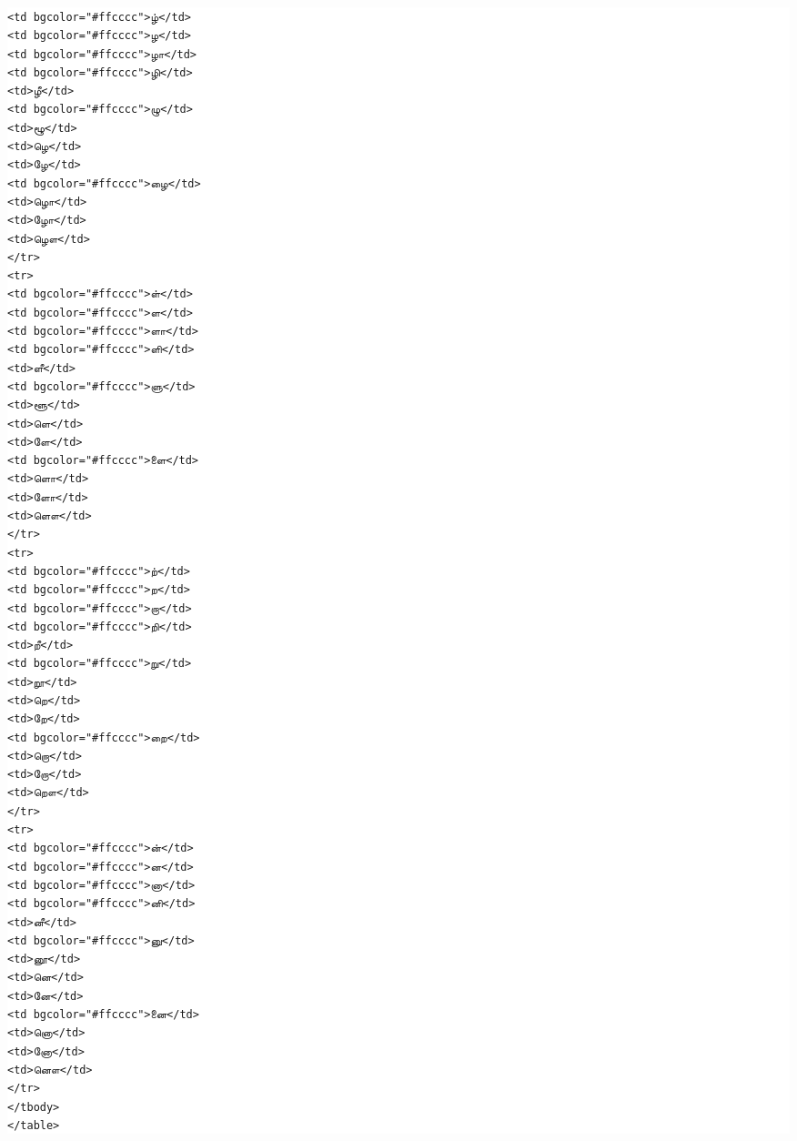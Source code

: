     <td bgcolor="#ffcccc">ழ்</td>
    <td bgcolor="#ffcccc">ழ</td>
    <td bgcolor="#ffcccc">ழா</td>
    <td bgcolor="#ffcccc">ழி</td>
    <td>ழீ</td>
    <td bgcolor="#ffcccc">ழு</td>
    <td>ழூ</td>
    <td>ழெ</td>
    <td>ழே</td>
    <td bgcolor="#ffcccc">ழை</td>
    <td>ழொ</td>
    <td>ழோ</td>
    <td>ழௌ</td>
    </tr>
    <tr>
    <td bgcolor="#ffcccc">ள்</td>
    <td bgcolor="#ffcccc">ள</td>
    <td bgcolor="#ffcccc">ளா</td>
    <td bgcolor="#ffcccc">ளி</td>
    <td>ளீ</td>
    <td bgcolor="#ffcccc">ளு</td>
    <td>ளூ</td>
    <td>ளெ</td>
    <td>ளே</td>
    <td bgcolor="#ffcccc">ளை</td>
    <td>ளொ</td>
    <td>ளோ</td>
    <td>ளௌ</td>
    </tr>
    <tr>
    <td bgcolor="#ffcccc">ற்</td>
    <td bgcolor="#ffcccc">ற</td>
    <td bgcolor="#ffcccc">றா</td>
    <td bgcolor="#ffcccc">றி</td>
    <td>றீ</td>
    <td bgcolor="#ffcccc">று</td>
    <td>றூ</td>
    <td>றெ</td>
    <td>றே</td>
    <td bgcolor="#ffcccc">றை</td>
    <td>றொ</td>
    <td>றோ</td>
    <td>றௌ</td>
    </tr>
    <tr>
    <td bgcolor="#ffcccc">ன்</td>
    <td bgcolor="#ffcccc">ன</td>
    <td bgcolor="#ffcccc">னா</td>
    <td bgcolor="#ffcccc">னி</td>
    <td>னீ</td>
    <td bgcolor="#ffcccc">னு</td>
    <td>னூ</td>
    <td>னெ</td>
    <td>னே</td>
    <td bgcolor="#ffcccc">னை</td>
    <td>னொ</td>
    <td>னோ</td>
    <td>னௌ</td>
    </tr>
    </tbody>
    </table>

